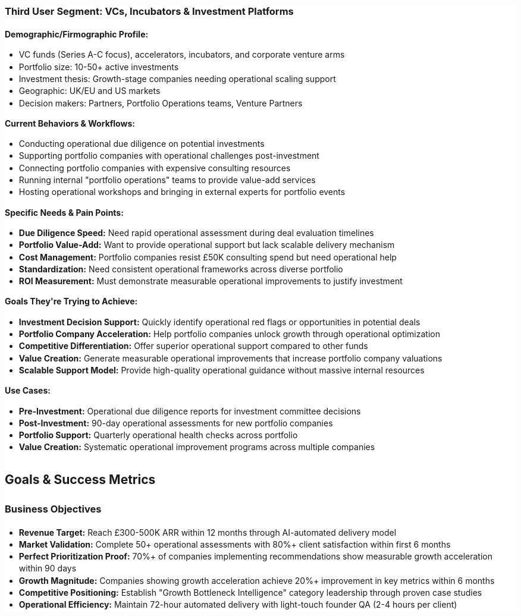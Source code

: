 ### Third User Segment: VCs, Incubators & Investment Platforms

**Demographic/Firmographic Profile:**
- VC funds (Series A-C focus), accelerators, incubators, and corporate venture arms
- Portfolio size: 10-50+ active investments
- Investment thesis: Growth-stage companies needing operational scaling support
- Geographic: UK/EU and US markets
- Decision makers: Partners, Portfolio Operations teams, Venture Partners

**Current Behaviors & Workflows:**
- Conducting operational due diligence on potential investments
- Supporting portfolio companies with operational challenges post-investment
- Connecting portfolio companies with expensive consulting resources
- Running internal "portfolio operations" teams to provide value-add services
- Hosting operational workshops and bringing in external experts for portfolio events

**Specific Needs & Pain Points:**
- **Due Diligence Speed:** Need rapid operational assessment during deal evaluation timelines
- **Portfolio Value-Add:** Want to provide operational support but lack scalable delivery mechanism
- **Cost Management:** Portfolio companies resist £50K consulting spend but need operational help
- **Standardization:** Need consistent operational frameworks across diverse portfolio
- **ROI Measurement:** Must demonstrate measurable operational improvements to justify investment

**Goals They're Trying to Achieve:**
- **Investment Decision Support:** Quickly identify operational red flags or opportunities in potential deals
- **Portfolio Company Acceleration:** Help portfolio companies unlock growth through operational optimization
- **Competitive Differentiation:** Offer superior operational support compared to other funds
- **Value Creation:** Generate measurable operational improvements that increase portfolio company valuations
- **Scalable Support Model:** Provide high-quality operational guidance without massive internal resources

**Use Cases:**
- **Pre-Investment:** Operational due diligence reports for investment committee decisions
- **Post-Investment:** 90-day operational assessments for new portfolio companies
- **Portfolio Support:** Quarterly operational health checks across portfolio
- **Value Creation:** Systematic operational improvement programs across multiple companies

## Goals & Success Metrics

### Business Objectives
- **Revenue Target:** Reach £300-500K ARR within 12 months through AI-automated delivery model
- **Market Validation:** Complete 50+ operational assessments with 80%+ client satisfaction within first 6 months
- **Perfect Prioritization Proof:** 70%+ of companies implementing recommendations show measurable growth acceleration within 90 days
- **Growth Magnitude:** Companies showing growth acceleration achieve 20%+ improvement in key metrics within 6 months
- **Competitive Positioning:** Establish "Growth Bottleneck Intelligence" category leadership through proven case studies
- **Operational Efficiency:** Maintain 72-hour automated delivery with light-touch founder QA (2-4 hours per client)
